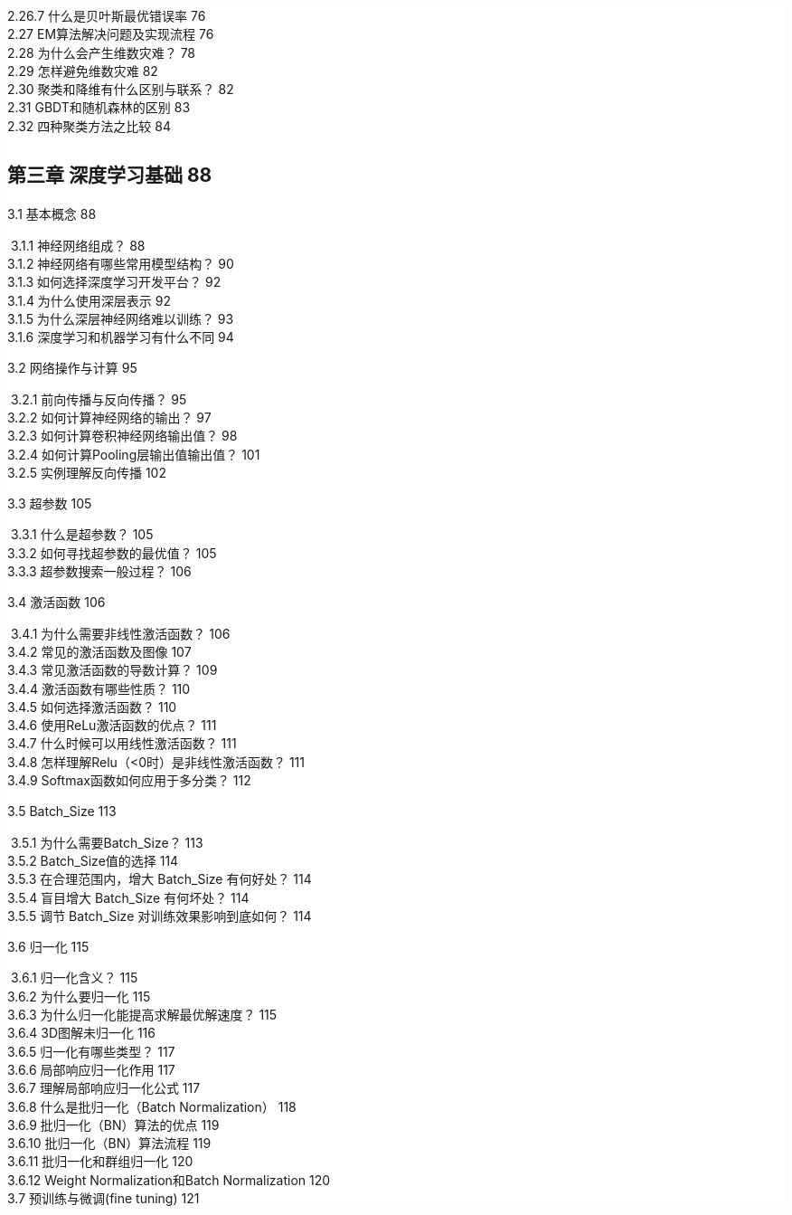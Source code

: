 2.26.7 什么是贝叶斯最优错误率	76  
2.27 EM算法解决问题及实现流程	76  
2.28 为什么会产生维数灾难？	78  
2.29 怎样避免维数灾难	82  
2.30 聚类和降维有什么区别与联系？	82  
2.31 GBDT和随机森林的区别	83  
2.32 四种聚类方法之比较	84  

## 第三章 深度学习基础	88  

3.1 基本概念	88    

​	3.1.1 神经网络组成？	88  
​	3.1.2 神经网络有哪些常用模型结构？	90  
​	3.1.3 如何选择深度学习开发平台？	92  
​	3.1.4 为什么使用深层表示	92  
​	3.1.5 为什么深层神经网络难以训练？	93  
​	3.1.6 深度学习和机器学习有什么不同	94  

3.2 网络操作与计算	95  

​	3.2.1 前向传播与反向传播？	95  
​	3.2.2 如何计算神经网络的输出？	97  
​	3.2.3 如何计算卷积神经网络输出值？	98  
​	3.2.4 如何计算Pooling层输出值输出值？	101  
​	3.2.5 实例理解反向传播	102  

3.3 超参数	105  

​	3.3.1 什么是超参数？	105  
​	3.3.2 如何寻找超参数的最优值？	105  
​	3.3.3 超参数搜索一般过程？	106  

3.4 激活函数	106  

​	3.4.1 为什么需要非线性激活函数？	106  
​	3.4.2 常见的激活函数及图像	107  
​	3.4.3 常见激活函数的导数计算？	109  
​	3.4.4 激活函数有哪些性质？	110  
​	3.4.5 如何选择激活函数？	110  
​	3.4.6 使用ReLu激活函数的优点？	111  
​	3.4.7 什么时候可以用线性激活函数？	111  
​	3.4.8 怎样理解Relu（<0时）是非线性激活函数？	 111  
​	3.4.9 Softmax函数如何应用于多分类？	112  

3.5 Batch_Size	113  

​	3.5.1 为什么需要Batch_Size？	113  
​	3.5.2 Batch_Size值的选择	114  
​	3.5.3 在合理范围内，增大 Batch_Size 有何好处？	114  
​	3.5.4 盲目增大 Batch_Size 有何坏处？	114  
​	3.5.5 调节 Batch_Size 对训练效果影响到底如何？	114  

3.6 归一化	115  

​	3.6.1 归一化含义？	115  
​	3.6.2 为什么要归一化	115  
​	3.6.3 为什么归一化能提高求解最优解速度？	115  
​	3.6.4 3D图解未归一化	116  
​	3.6.5 归一化有哪些类型？	117  
​	3.6.6 局部响应归一化作用	117  
​	3.6.7 理解局部响应归一化公式	117  
​	3.6.8 什么是批归一化（Batch Normalization）	118  
​	3.6.9 批归一化（BN）算法的优点	119  
​	3.6.10 批归一化（BN）算法流程	119  
​	3.6.11 批归一化和群组归一化	120  
​	3.6.12 Weight Normalization和Batch Normalization	120  
3.7 预训练与微调(fine tuning)	121  

